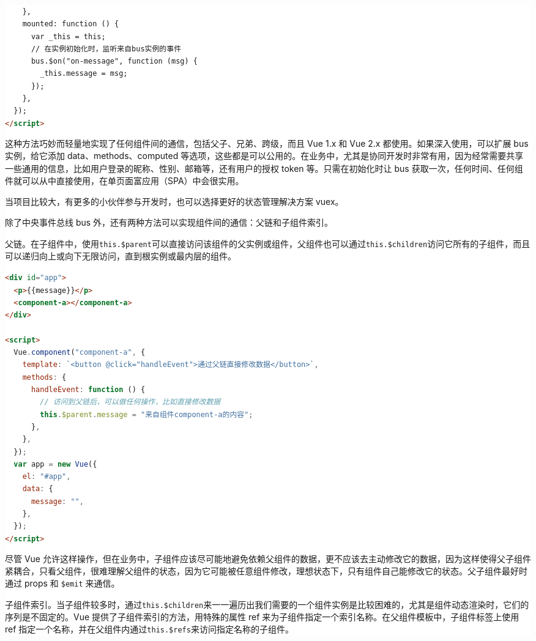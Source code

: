 ```html
    },
    mounted: function () {
      var _this = this;
      // 在实例初始化时，监听来自bus实例的事件
      bus.$on("on-message", function (msg) {
        _this.message = msg;
      });
    },
  });
</script>
```

这种方法巧妙而轻量地实现了任何组件间的通信，包括父子、兄弟、跨级，而且 Vue 1.x 和 Vue 2.x 都使用。如果深入使用，可以扩展 bus 实例，给它添加 data、methods、computed 等选项，这些都是可以公用的。在业务中，尤其是协同开发时非常有用，因为经常需要共享一些通用的信息，比如用户登录的昵称、性别、邮箱等，还有用户的授权 token 等。只需在初始化时让 bus 获取一次，任何时间、任何组件就可以从中直接使用，在单页面富应用（SPA）中会很实用。

当项目比较大，有更多的小伙伴参与开发时，也可以选择更好的状态管理解决方案 vuex。

除了中央事件总线 bus 外，还有两种方法可以实现组件间的通信：父链和子组件索引。

父链。在子组件中，使用`this.$parent`可以直接访问该组件的父实例或组件，父组件也可以通过`this.$children`访问它所有的子组件，而且可以递归向上或向下无限访问，直到根实例或最内层的组件。

```html
<div id="app">
  <p>{{message}}</p>
  <component-a></component-a>
</div>

<script>
  Vue.component("component-a", {
    template: `<button @click="handleEvent">通过父链直接修改数据</button>`,
    methods: {
      handleEvent: function () {
        // 访问到父链后，可以做任何操作，比如直接修改数据
        this.$parent.message = "来自组件component-a的内容";
      },
    },
  });
  var app = new Vue({
    el: "#app",
    data: {
      message: "",
    },
  });
</script>
```

尽管 Vue 允许这样操作，但在业务中，子组件应该尽可能地避免依赖父组件的数据，更不应该去主动修改它的数据，因为这样使得父子组件紧耦合，只看父组件，很难理解父组件的状态，因为它可能被任意组件修改，理想状态下，只有组件自己能修改它的状态。父子组件最好时通过 props 和 `$emit` 来通信。

子组件索引。当子组件较多时，通过`this.$children`来一一遍历出我们需要的一个组件实例是比较困难的，尤其是组件动态渲染时，它们的序列是不固定的。Vue 提供了子组件索引的方法，用特殊的属性 ref 来为子组件指定一个索引名称。在父组件模板中，子组件标签上使用 ref 指定一个名称，并在父组件内通过`this.$refs`来访问指定名称的子组件。
